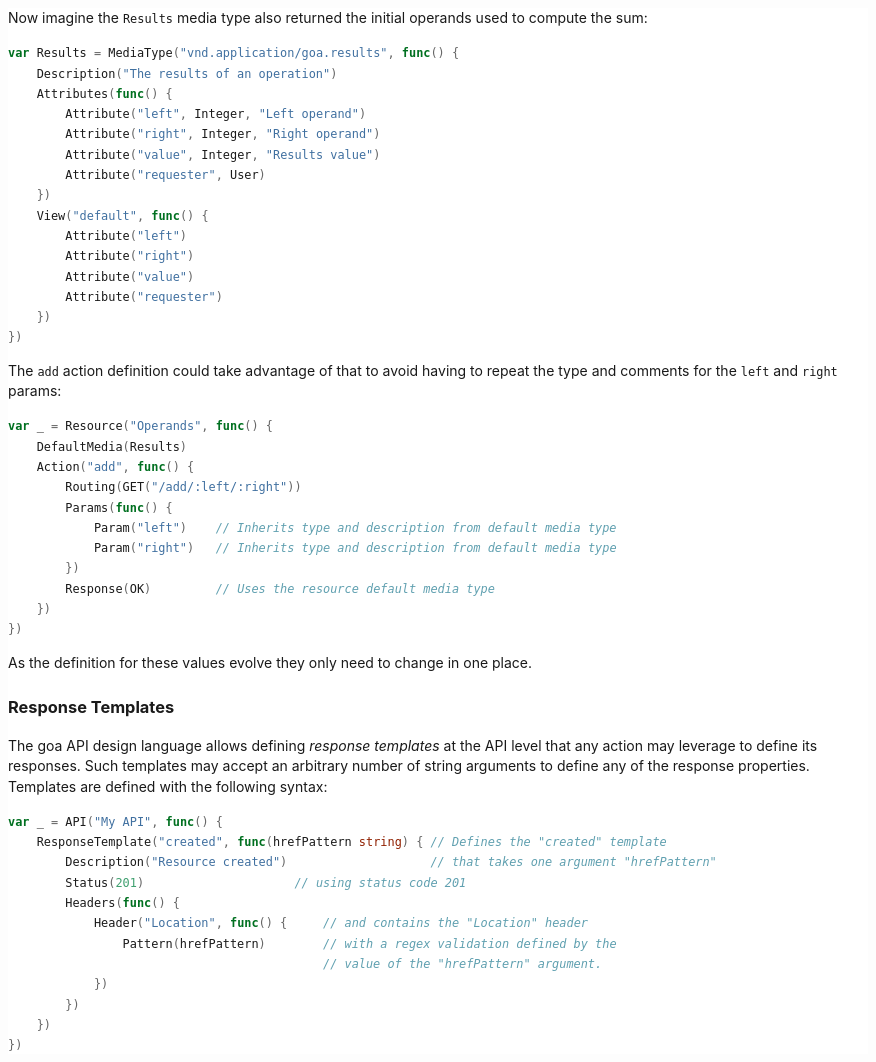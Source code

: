 Now imagine the `Results` media type also returned the initial operands used to compute the sum:

```go
var Results = MediaType("vnd.application/goa.results", func() {
    Description("The results of an operation")
    Attributes(func() {
        Attribute("left", Integer, "Left operand")
        Attribute("right", Integer, "Right operand")
        Attribute("value", Integer, "Results value")
        Attribute("requester", User)
    })
    View("default", func() {
        Attribute("left")
        Attribute("right")
        Attribute("value")
        Attribute("requester")
    })
})
```

The `add` action definition could take advantage of that to avoid having to repeat the type and
comments for the `left` and `right` params:

```go
var _ = Resource("Operands", func() {
    DefaultMedia(Results)
    Action("add", func() {
        Routing(GET("/add/:left/:right"))
        Params(func() {
            Param("left")    // Inherits type and description from default media type
            Param("right")   // Inherits type and description from default media type
        })
        Response(OK)         // Uses the resource default media type
    })
})
```

As the definition for these values evolve they only need to change in one place.

### Response Templates

The goa API design language allows defining *response templates* at the API level that any
action may leverage to define its responses. Such templates may accept an arbitrary number of
string arguments to define any of the response properties. Templates are defined with the following
syntax:

```go
var _ = API("My API", func() {
    ResponseTemplate("created", func(hrefPattern string) { // Defines the "created" template
        Description("Resource created")                    // that takes one argument "hrefPattern"
        Status(201)                     // using status code 201
        Headers(func() {
            Header("Location", func() {     // and contains the "Location" header
                Pattern(hrefPattern)        // with a regex validation defined by the
                                            // value of the "hrefPattern" argument.
		    })                                           
        })
    })
})
```
